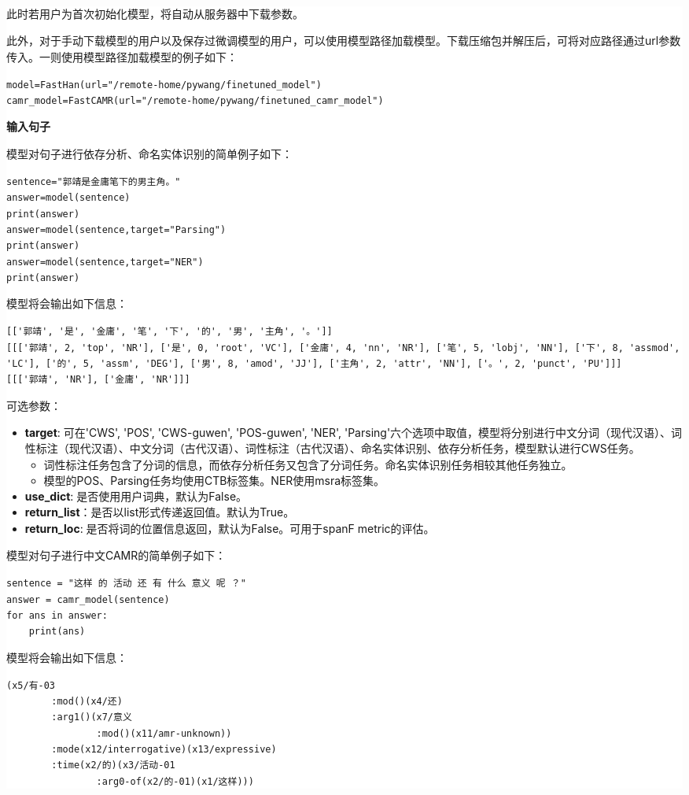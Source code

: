 此时若用户为首次初始化模型，将自动从服务器中下载参数。



此外，对于手动下载模型的用户以及保存过微调模型的用户，可以使用模型路径加载模型。下载压缩包并解压后，可将对应路径通过url参数传入。一则使用模型路径加载模型的例子如下：

```
model=FastHan(url="/remote-home/pywang/finetuned_model")
camr_model=FastCAMR(url="/remote-home/pywang/finetuned_camr_model")
```



 **输入句子**

模型对句子进行依存分析、命名实体识别的简单例子如下：

```
sentence="郭靖是金庸笔下的男主角。"
answer=model(sentence)
print(answer)
answer=model(sentence,target="Parsing")
print(answer)
answer=model(sentence,target="NER")
print(answer)
```
模型将会输出如下信息：

```
[['郭靖', '是', '金庸', '笔', '下', '的', '男', '主角', '。']]
[[['郭靖', 2, 'top', 'NR'], ['是', 0, 'root', 'VC'], ['金庸', 4, 'nn', 'NR'], ['笔', 5, 'lobj', 'NN'], ['下', 8, 'assmod', 'LC'], ['的', 5, 'assm', 'DEG'], ['男', 8, 'amod', 'JJ'], ['主角', 2, 'attr', 'NN'], ['。', 2, 'punct', 'PU']]]
[[['郭靖', 'NR'], ['金庸', 'NR']]]
```
可选参数：
- **target**: 可在'CWS', 'POS', 'CWS-guwen', 'POS-guwen', 'NER', 'Parsing'六个选项中取值，模型将分别进行中文分词（现代汉语）、词性标注（现代汉语）、中文分词（古代汉语）、词性标注（古代汉语）、命名实体识别、依存分析任务，模型默认进行CWS任务。
  - 词性标注任务包含了分词的信息，而依存分析任务又包含了分词任务。命名实体识别任务相较其他任务独立。
  - 模型的POS、Parsing任务均使用CTB标签集。NER使用msra标签集。
- **use_dict**: 是否使用用户词典，默认为False。
- **return_list**：是否以list形式传递返回值。默认为True。
- **return_loc**: 是否将词的位置信息返回，默认为False。可用于spanF metric的评估。



模型对句子进行中文CAMR的简单例子如下：

```
sentence = "这样 的 活动 还 有 什么 意义 呢 ？"
answer = camr_model(sentence)
for ans in answer:
    print(ans)
```

模型将会输出如下信息：

```
(x5/有-03
        :mod()(x4/还)
        :arg1()(x7/意义
                :mod()(x11/amr-unknown))
        :mode(x12/interrogative)(x13/expressive)
        :time(x2/的)(x3/活动-01
                :arg0-of(x2/的-01)(x1/这样)))
```

